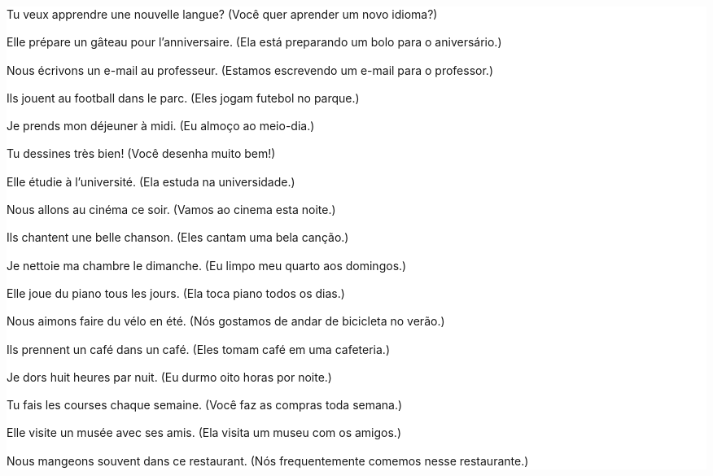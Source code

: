 Tu veux apprendre une nouvelle langue?
 (Você quer aprender um novo idioma?)


Elle prépare un gâteau pour l’anniversaire.
 (Ela está preparando um bolo para o aniversário.)


Nous écrivons un e-mail au professeur.
 (Estamos escrevendo um e-mail para o professor.)


Ils jouent au football dans le parc.
 (Eles jogam futebol no parque.)


Je prends mon déjeuner à midi.
 (Eu almoço ao meio-dia.)


Tu dessines très bien!
 (Você desenha muito bem!)


Elle étudie à l’université.
 (Ela estuda na universidade.)


Nous allons au cinéma ce soir.
 (Vamos ao cinema esta noite.)


Ils chantent une belle chanson.
 (Eles cantam uma bela canção.)


Je nettoie ma chambre le dimanche.
 (Eu limpo meu quarto aos domingos.)


Elle joue du piano tous les jours.
 (Ela toca piano todos os dias.)


Nous aimons faire du vélo en été.
 (Nós gostamos de andar de bicicleta no verão.)


Ils prennent un café dans un café.
 (Eles tomam café em uma cafeteria.)


Je dors huit heures par nuit.
 (Eu durmo oito horas por noite.)


Tu fais les courses chaque semaine.
 (Você faz as compras toda semana.)


Elle visite un musée avec ses amis.
 (Ela visita um museu com os amigos.)


Nous mangeons souvent dans ce restaurant.
 (Nós frequentemente comemos nesse restaurante.)
